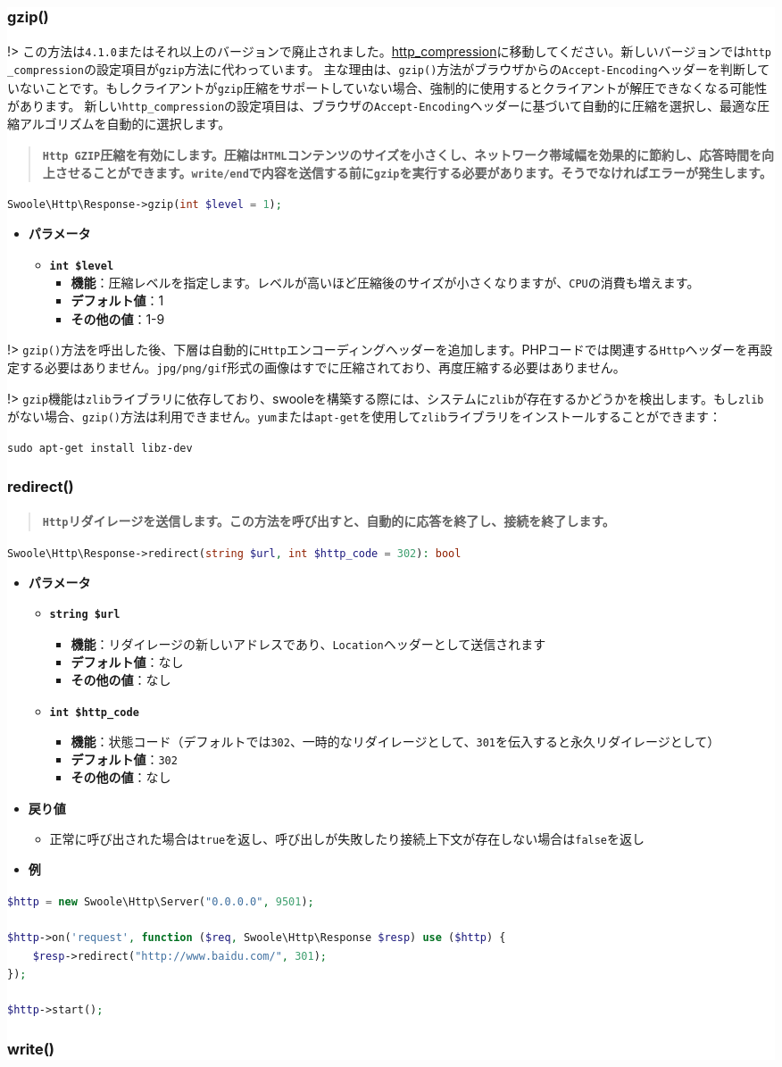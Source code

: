 ### gzip()

!> この方法は`4.1.0`またはそれ以上のバージョンで廃止されました。[http_compression](/http_server?id=http_compression)に移動してください。新しいバージョンでは`http_compression`の設定項目が`gzip`方法に代わっています。
主な理由は、`gzip()`方法がブラウザからの`Accept-Encoding`ヘッダーを判断していないことです。もしクライアントが`gzip`圧縮をサポートしていない場合、強制的に使用するとクライアントが解圧できなくなる可能性があります。
新しい`http_compression`の設定項目は、ブラウザの`Accept-Encoding`ヘッダーに基づいて自動的に圧縮を選択し、最適な圧縮アルゴリズムを自動的に選択します。

> **`Http GZIP`圧縮を有効にします。圧縮は`HTML`コンテンツのサイズを小さくし、ネットワーク帯域幅を効果的に節約し、応答時間を向上させることができます。`write/end`で内容を送信する前に`gzip`を実行する必要があります。そうでなければエラーが発生します。**
```php
Swoole\Http\Response->gzip(int $level = 1);
```

* **パラメータ**

     * **`int $level`**
       * **機能**：圧縮レベルを指定します。レベルが高いほど圧縮後のサイズが小さくなりますが、`CPU`の消費も増えます。
       * **デフォルト値**：1
       * **その他の値**：1-9

!> `gzip()`方法を呼出した後、下層は自動的に`Http`エンコーディングヘッダーを追加します。PHPコードでは関連する`Http`ヘッダーを再設定する必要はありません。`jpg/png/gif`形式の画像はすでに圧縮されており、再度圧縮する必要はありません。

!> `gzip`機能は`zlib`ライブラリに依存しており、swooleを構築する際には、システムに`zlib`が存在するかどうかを検出します。もし`zlib`がない場合、`gzip()`方法は利用できません。`yum`または`apt-get`を使用して`zlib`ライブラリをインストールすることができます：

```shell
sudo apt-get install libz-dev
```
### redirect()

> **`Http`リダイレージを送信します。この方法を呼び出すと、自動的に応答を終了し、接続を終了します。**

```php
Swoole\Http\Response->redirect(string $url, int $http_code = 302): bool
```

  * **パラメータ**

    * **`string $url`**
      * **機能**：リダイレージの新しいアドレスであり、`Location`ヘッダーとして送信されます
      * **デフォルト値**：なし
      * **その他の値**：なし

    * **`int $http_code`**
      * **機能**：状態コード（デフォルトでは`302`、一時的なリダイレージとして、`301`を伝入すると永久リダイレージとして）
      * **デフォルト値**：`302`
      * **その他の値**：なし

  * **戻り値**

    * 正常に呼び出された場合は`true`を返し、呼び出しが失敗したり接続上下文が存在しない場合は`false`を返し

* **例**

```php
$http = new Swoole\Http\Server("0.0.0.0", 9501);

$http->on('request', function ($req, Swoole\Http\Response $resp) use ($http) {
    $resp->redirect("http://www.baidu.com/", 301);
});

$http->start();
```
### write()
